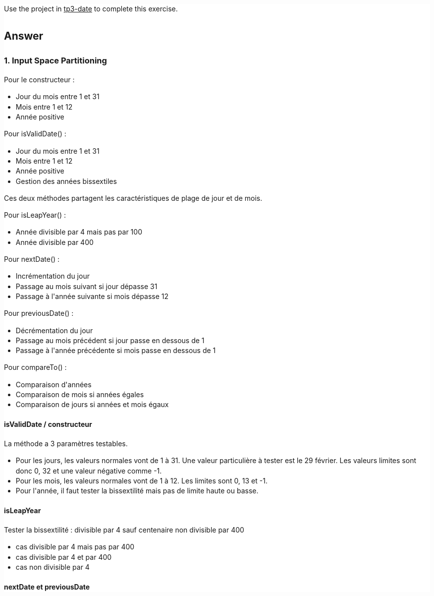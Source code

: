 Use the project in [tp3-date](../code/tp3-date) to complete this exercise.

## Answer

### 1. Input Space Partitioning

Pour le constructeur :
- Jour du mois entre 1 et 31
- Mois entre 1 et 12
- Année positive

Pour isValidDate() :
- Jour du mois entre 1 et 31
- Mois entre 1 et 12
- Année positive
- Gestion des années bissextiles

Ces deux méthodes partagent les caractéristiques de plage de jour et de mois.

Pour isLeapYear() :
- Année divisible par 4 mais pas par 100
- Année divisible par 400

Pour nextDate() :
- Incrémentation du jour
- Passage au mois suivant si jour dépasse 31
- Passage à l'année suivante si mois dépasse 12

Pour previousDate() :
- Décrémentation du jour
- Passage au mois précédent si jour passe en dessous de 1
- Passage à l'année précédente si mois passe en dessous de 1

Pour compareTo() :
- Comparaison d'années
- Comparaison de mois si années égales
- Comparaison de jours si années et mois égaux

#### isValidDate / constructeur

La méthode a 3 paramètres testables.

- Pour les jours, les valeurs normales vont de 1 à 31. Une valeur particulière à tester est le 29 février. Les valeurs limites sont donc 0, 32 et une valeur négative comme -1.
- Pour les mois, les valeurs normales vont de 1 à 12. Les limites sont 0, 13 et -1.
- Pour l'année, il faut tester la bissextilité mais pas de limite haute ou basse.

#### isLeapYear

Tester la bissextilité : divisible par 4 sauf centenaire non divisible par 400

- cas divisible par 4 mais pas par 400
- cas divisible par 4 et par 400
- cas non divisible par 4

#### nextDate et previousDate

